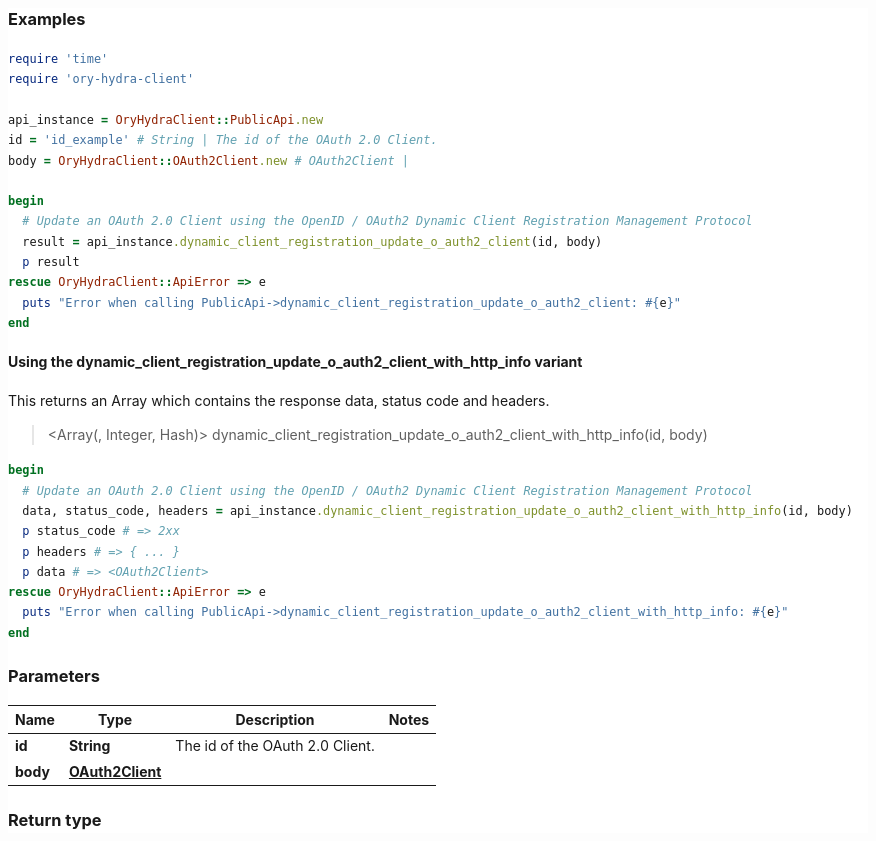 ### Examples

```ruby
require 'time'
require 'ory-hydra-client'

api_instance = OryHydraClient::PublicApi.new
id = 'id_example' # String | The id of the OAuth 2.0 Client.
body = OryHydraClient::OAuth2Client.new # OAuth2Client | 

begin
  # Update an OAuth 2.0 Client using the OpenID / OAuth2 Dynamic Client Registration Management Protocol
  result = api_instance.dynamic_client_registration_update_o_auth2_client(id, body)
  p result
rescue OryHydraClient::ApiError => e
  puts "Error when calling PublicApi->dynamic_client_registration_update_o_auth2_client: #{e}"
end
```

#### Using the dynamic_client_registration_update_o_auth2_client_with_http_info variant

This returns an Array which contains the response data, status code and headers.

> <Array(<OAuth2Client>, Integer, Hash)> dynamic_client_registration_update_o_auth2_client_with_http_info(id, body)

```ruby
begin
  # Update an OAuth 2.0 Client using the OpenID / OAuth2 Dynamic Client Registration Management Protocol
  data, status_code, headers = api_instance.dynamic_client_registration_update_o_auth2_client_with_http_info(id, body)
  p status_code # => 2xx
  p headers # => { ... }
  p data # => <OAuth2Client>
rescue OryHydraClient::ApiError => e
  puts "Error when calling PublicApi->dynamic_client_registration_update_o_auth2_client_with_http_info: #{e}"
end
```

### Parameters

| Name | Type | Description | Notes |
| ---- | ---- | ----------- | ----- |
| **id** | **String** | The id of the OAuth 2.0 Client. |  |
| **body** | [**OAuth2Client**](OAuth2Client.md) |  |  |

### Return type

